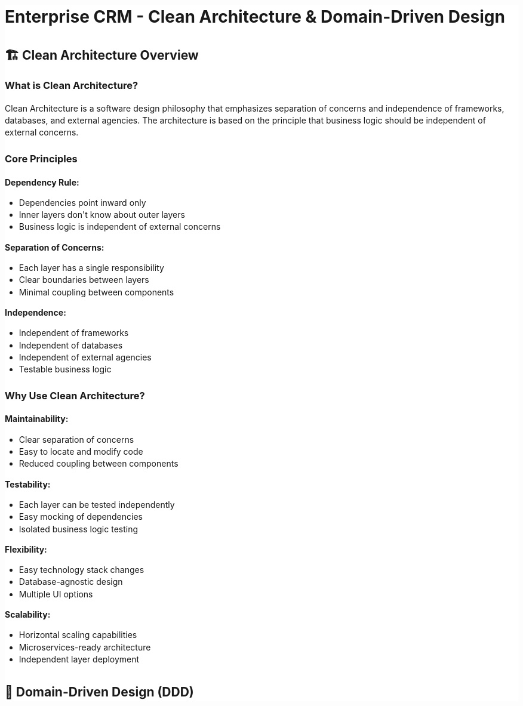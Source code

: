 # Enterprise CRM - Clean Architecture & Domain-Driven Design

## 🏗️ Clean Architecture Overview

### **What is Clean Architecture?**

Clean Architecture is a software design philosophy that emphasizes separation of concerns and independence of frameworks, databases, and external agencies. The architecture is based on the principle that business logic should be independent of external concerns.

### **Core Principles**

**Dependency Rule:**
- Dependencies point inward only
- Inner layers don't know about outer layers
- Business logic is independent of external concerns

**Separation of Concerns:**
- Each layer has a single responsibility
- Clear boundaries between layers
- Minimal coupling between components

**Independence:**
- Independent of frameworks
- Independent of databases
- Independent of external agencies
- Testable business logic

### **Why Use Clean Architecture?**

**Maintainability:**
- Clear separation of concerns
- Easy to locate and modify code
- Reduced coupling between components

**Testability:**
- Each layer can be tested independently
- Easy mocking of dependencies
- Isolated business logic testing

**Flexibility:**
- Easy technology stack changes
- Database-agnostic design
- Multiple UI options

**Scalability:**
- Horizontal scaling capabilities
- Microservices-ready architecture
- Independent layer deployment

## 🎯 Domain-Driven Design (DDD)
